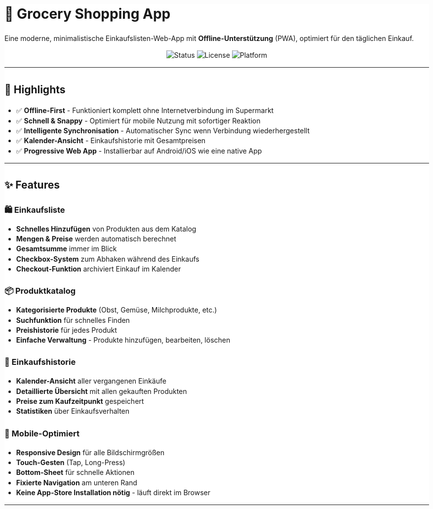 # 🛒 Grocery Shopping App

Eine moderne, minimalistische Einkaufslisten-Web-App mit **Offline-Unterstützung** (PWA), optimiert für den täglichen Einkauf.

<div align="center">

![Status](https://img.shields.io/badge/status-active-success.svg)
![License](https://img.shields.io/badge/license-MIT-blue.svg)
![Platform](https://img.shields.io/badge/platform-web%20%7C%20mobile-lightgrey.svg)

</div>

---

## 🌟 Highlights

- ✅ **Offline-First** - Funktioniert komplett ohne Internetverbindung im Supermarkt
- ✅ **Schnell & Snappy** - Optimiert für mobile Nutzung mit sofortiger Reaktion
- ✅ **Intelligente Synchronisation** - Automatischer Sync wenn Verbindung wiederhergestellt
- ✅ **Kalender-Ansicht** - Einkaufshistorie mit Gesamtpreisen
- ✅ **Progressive Web App** - Installierbar auf Android/iOS wie eine native App

---

## ✨ Features

### 🛍️ Einkaufsliste
- **Schnelles Hinzufügen** von Produkten aus dem Katalog
- **Mengen & Preise** werden automatisch berechnet
- **Gesamtsumme** immer im Blick
- **Checkbox-System** zum Abhaken während des Einkaufs
- **Checkout-Funktion** archiviert Einkauf im Kalender

### 📦 Produktkatalog
- **Kategorisierte Produkte** (Obst, Gemüse, Milchprodukte, etc.)
- **Suchfunktion** für schnelles Finden
- **Preishistorie** für jedes Produkt
- **Einfache Verwaltung** - Produkte hinzufügen, bearbeiten, löschen

### 📅 Einkaufshistorie
- **Kalender-Ansicht** aller vergangenen Einkäufe
- **Detaillierte Übersicht** mit allen gekauften Produkten
- **Preise zum Kaufzeitpunkt** gespeichert
- **Statistiken** über Einkaufsverhalten

### 📱 Mobile-Optimiert
- **Responsive Design** für alle Bildschirmgrößen
- **Touch-Gesten** (Tap, Long-Press)
- **Bottom-Sheet** für schnelle Aktionen
- **Fixierte Navigation** am unteren Rand
- **Keine App-Store Installation nötig** - läuft direkt im Browser

---